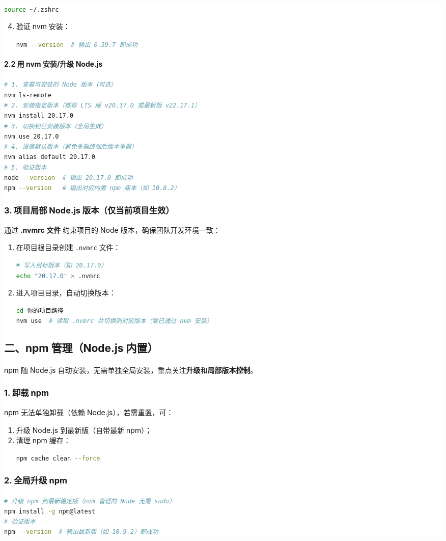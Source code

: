    ```bash
   source ~/.zshrc
   ```
4. 验证 nvm 安装：
   ```bash
   nvm --version  # 输出 0.39.7 即成功
   ```

#### 2.2 用 nvm 安装/升级 Node.js
```bash
# 1. 查看可安装的 Node 版本（可选）
nvm ls-remote
# 2. 安装指定版本（推荐 LTS 版 v20.17.0 或最新版 v22.17.1）
nvm install 20.17.0
# 3. 切换到已安装版本（全局生效）
nvm use 20.17.0
# 4. 设置默认版本（避免重启终端后版本重置）
nvm alias default 20.17.0
# 5. 验证版本
node --version  # 输出 20.17.0 即成功
npm --version   # 输出对应内置 npm 版本（如 10.8.2）
```


### 3. 项目局部 Node.js 版本（仅当前项目生效）
通过 **.nvmrc 文件** 约束项目的 Node 版本，确保团队开发环境一致：
1. 在项目根目录创建 `.nvmrc` 文件：
   ```bash
   # 写入目标版本（如 20.17.0）
   echo "20.17.0" > .nvmrc
   ```
2. 进入项目目录，自动切换版本：
   ```bash
   cd 你的项目路径
   nvm use  # 读取 .nvmrc 并切换到对应版本（需已通过 nvm 安装）
   ```


## 二、npm 管理（Node.js 内置）
npm 随 Node.js 自动安装，无需单独全局安装，重点关注**升级**和**局部版本控制**。


### 1. 卸载 npm
npm 无法单独卸载（依赖 Node.js），若需重置，可：
1. 升级 Node.js 到最新版（自带最新 npm）；
2. 清理 npm 缓存：
   ```bash
   npm cache clean --force
   ```


### 2. 全局升级 npm
```bash
# 升级 npm 到最新稳定版（nvm 管理的 Node 无需 sudo）
npm install -g npm@latest
# 验证版本
npm --version  # 输出最新版（如 10.9.2）即成功
```
